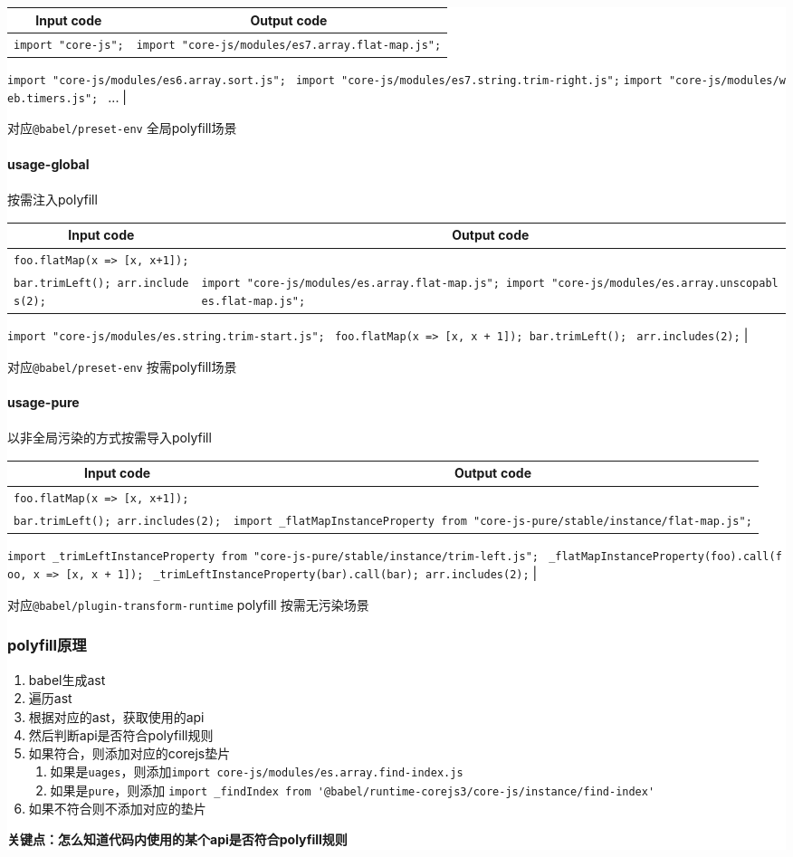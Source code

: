 | **Input code** | **Output code** |
| --- | --- |
| `import "core-js";` | `import "core-js/modules/es7.array.flat-map.js";`
`import "core-js/modules/es6.array.sort.js"; `
`import "core-js/modules/es7.string.trim-right.js";`
`import "core-js/modules/web.timers.js"; `
... |

对应`@babel/preset-env` 全局polyfill场景
<a name="dtHtu"></a>
#### usage-global
按需注入polyfill

| **Input code** | **Output code** |
| --- | --- |
| `foo.flatMap(x => [x, x+1]); `
`bar.trimLeft(); arr.includes(2);` | `import "core-js/modules/es.array.flat-map.js"; import "core-js/modules/es.array.unscopables.flat-map.js"; `
`import "core-js/modules/es.string.trim-start.js"; `
`foo.flatMap(x => [x, x + 1]); bar.trimLeft(); `
`arr.includes(2);` |

对应`@babel/preset-env` 按需polyfill场景
<a name="ED4Bx"></a>
#### usage-pure
以非全局污染的方式按需导入polyfill

| **Input code** | **Output code** |
| --- | --- |
| `foo.flatMap(x => [x, x+1]); `
`bar.trimLeft(); arr.includes(2);` | `import _flatMapInstanceProperty from "core-js-pure/stable/instance/flat-map.js";`
`import _trimLeftInstanceProperty from "core-js-pure/stable/instance/trim-left.js"; `
`_flatMapInstanceProperty(foo).call(foo, x => [x, x + 1]); `
`_trimLeftInstanceProperty(bar).call(bar); arr.includes(2);` |

对应`@babel/plugin-transform-runtime` polyfill 按需无污染场景

<a name="ACUsq"></a>
### polyfill原理

1. babel生成ast 
1. 遍历ast
1. 根据对应的ast，获取使用的api
1. 然后判断api是否符合polyfill规则 
1. 如果符合，则添加对应的corejs垫片 
   1. 如果是`uages`，则添加`import core-js/modules/es.array.find-index.js`
   1. 如果是`pure`，则添加 `import _findIndex from '@babel/runtime-corejs3/core-js/instance/find-index'`
6. 如果不符合则不添加对应的垫片

**关键点：怎么知道代码内使用的某个api是否符合polyfill规则**


  [pluginsCompat]: {